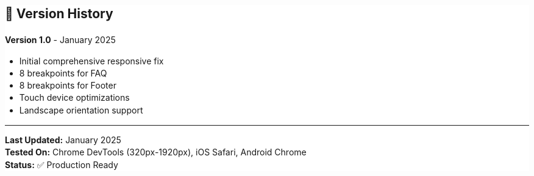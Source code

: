 
## 📅 Version History

**Version 1.0** - January 2025
- Initial comprehensive responsive fix
- 8 breakpoints for FAQ
- 8 breakpoints for Footer
- Touch device optimizations
- Landscape orientation support

---

**Last Updated:** January 2025  
**Tested On:** Chrome DevTools (320px-1920px), iOS Safari, Android Chrome  
**Status:** ✅ Production Ready
